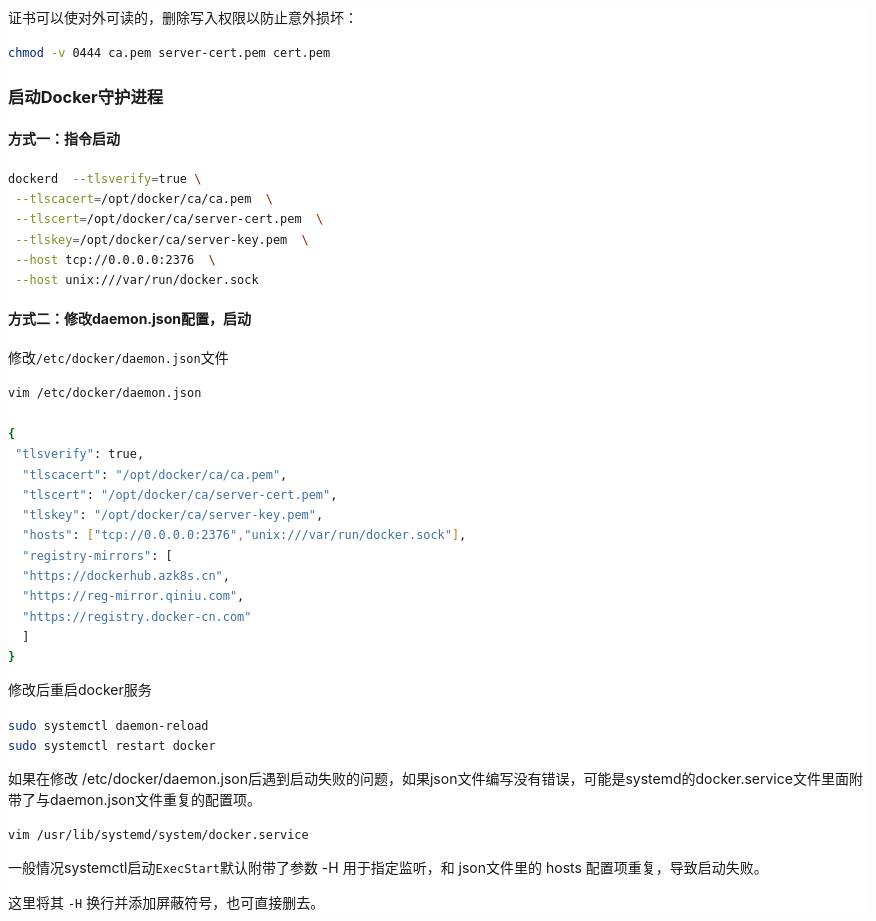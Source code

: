 证书可以使对外可读的，删除写入权限以防止意外损坏：

```bash
chmod -v 0444 ca.pem server-cert.pem cert.pem
```

### 启动Docker守护进程

#### 方式一：指令启动

```bash
dockerd  --tlsverify=true \
 --tlscacert=/opt/docker/ca/ca.pem  \
 --tlscert=/opt/docker/ca/server-cert.pem  \
 --tlskey=/opt/docker/ca/server-key.pem  \
 --host tcp://0.0.0.0:2376  \
 --host unix:///var/run/docker.sock
```

#### 方式二：修改daemon.json配置，启动

修改`/etc/docker/daemon.json`文件

```bash
vim /etc/docker/daemon.json

{
 "tlsverify": true,
  "tlscacert": "/opt/docker/ca/ca.pem",
  "tlscert": "/opt/docker/ca/server-cert.pem",
  "tlskey": "/opt/docker/ca/server-key.pem",
  "hosts": ["tcp://0.0.0.0:2376","unix:///var/run/docker.sock"],
  "registry-mirrors": [
  "https://dockerhub.azk8s.cn",
  "https://reg-mirror.qiniu.com",
  "https://registry.docker-cn.com"
  ]
}
```

修改后重启docker服务

```bash
sudo systemctl daemon-reload
sudo systemctl restart docker
```

如果在修改 /etc/docker/daemon.json后遇到启动失败的问题，如果json文件编写没有错误，可能是systemd的docker.service文件里面附带了与daemon.json文件重复的配置项。

```bash
vim /usr/lib/systemd/system/docker.service
```

一般情况systemctl启动`ExecStart`默认附带了参数 -H 用于指定监听，和 json文件里的 hosts 配置项重复，导致启动失败。

这里将其 `-H` 换行并添加屏蔽符号，也可直接删去。
